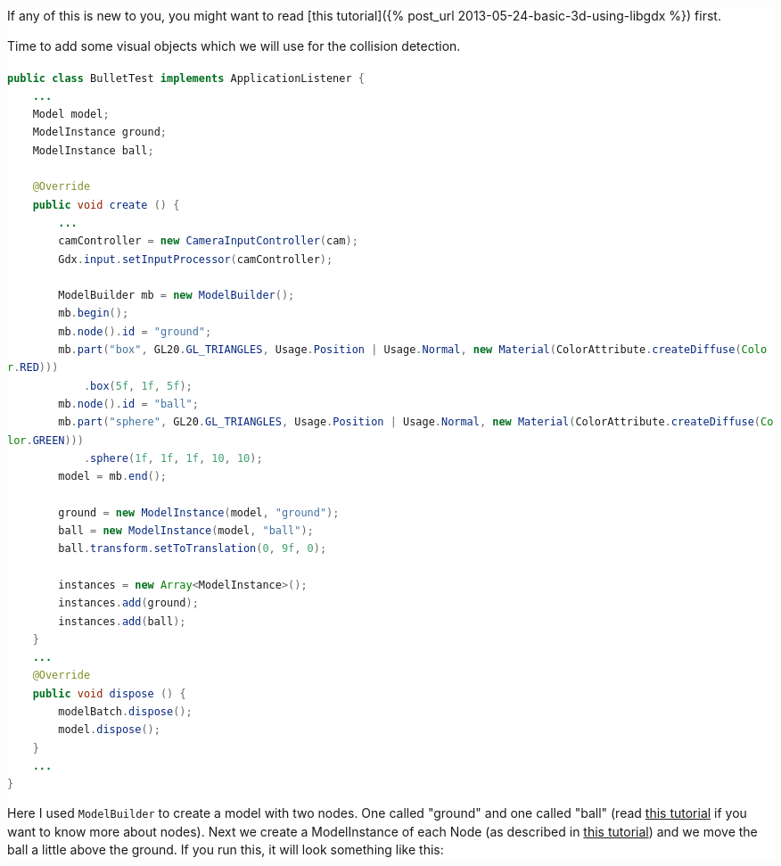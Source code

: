 If any of this is new to you, you might want to read [this tutorial]({% post_url 2013-05-24-basic-3d-using-libgdx %}) first.

Time to add some visual objects which we will use for the collision detection.

```java
public class BulletTest implements ApplicationListener {
	...
	Model model;
	ModelInstance ground;
	ModelInstance ball;

	@Override
	public void create () {
		...
		camController = new CameraInputController(cam);
		Gdx.input.setInputProcessor(camController);
		
		ModelBuilder mb = new ModelBuilder();
		mb.begin();
		mb.node().id = "ground";
		mb.part("box", GL20.GL_TRIANGLES, Usage.Position | Usage.Normal, new Material(ColorAttribute.createDiffuse(Color.RED)))
			.box(5f, 1f, 5f);
		mb.node().id = "ball";
		mb.part("sphere", GL20.GL_TRIANGLES, Usage.Position | Usage.Normal, new Material(ColorAttribute.createDiffuse(Color.GREEN)))
			.sphere(1f, 1f, 1f, 10, 10);
		model = mb.end();
		
		ground = new ModelInstance(model, "ground");
		ball = new ModelInstance(model, "ball");
		ball.transform.setToTranslation(0, 9f, 0);
		
		instances = new Array<ModelInstance>();
		instances.add(ground);
		instances.add(ball);
	}
	...
	@Override
	public void dispose () {
		modelBatch.dispose();
		model.dispose();
	}
	...
}
```

Here I used `ModelBuilder` to create a model with two nodes. One called "ground" and one called "ball" (read [this tutorial](http://blog.xoppa.com/behind-the-3d-scenes-part1) if you want to know more about nodes). Next we create a ModelInstance of each Node (as described in <a href="http://blog.xoppa.com/loading-a-scene-with-libgdx/" title="Loading a scene with LibGDX">this tutorial</a>) and we move the ball a little above the ground. If you run this, it will look something like this:

